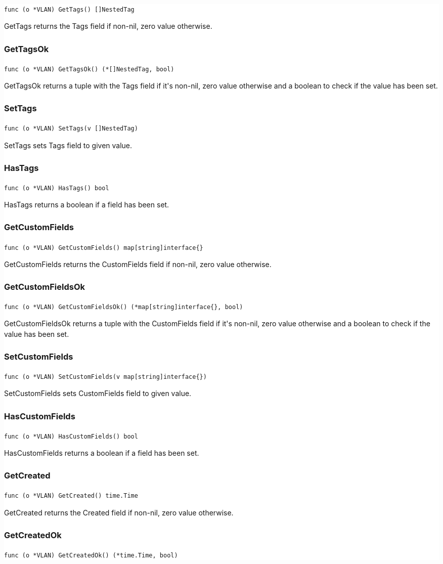 `func (o *VLAN) GetTags() []NestedTag`

GetTags returns the Tags field if non-nil, zero value otherwise.

### GetTagsOk

`func (o *VLAN) GetTagsOk() (*[]NestedTag, bool)`

GetTagsOk returns a tuple with the Tags field if it's non-nil, zero value otherwise
and a boolean to check if the value has been set.

### SetTags

`func (o *VLAN) SetTags(v []NestedTag)`

SetTags sets Tags field to given value.

### HasTags

`func (o *VLAN) HasTags() bool`

HasTags returns a boolean if a field has been set.

### GetCustomFields

`func (o *VLAN) GetCustomFields() map[string]interface{}`

GetCustomFields returns the CustomFields field if non-nil, zero value otherwise.

### GetCustomFieldsOk

`func (o *VLAN) GetCustomFieldsOk() (*map[string]interface{}, bool)`

GetCustomFieldsOk returns a tuple with the CustomFields field if it's non-nil, zero value otherwise
and a boolean to check if the value has been set.

### SetCustomFields

`func (o *VLAN) SetCustomFields(v map[string]interface{})`

SetCustomFields sets CustomFields field to given value.

### HasCustomFields

`func (o *VLAN) HasCustomFields() bool`

HasCustomFields returns a boolean if a field has been set.

### GetCreated

`func (o *VLAN) GetCreated() time.Time`

GetCreated returns the Created field if non-nil, zero value otherwise.

### GetCreatedOk

`func (o *VLAN) GetCreatedOk() (*time.Time, bool)`
